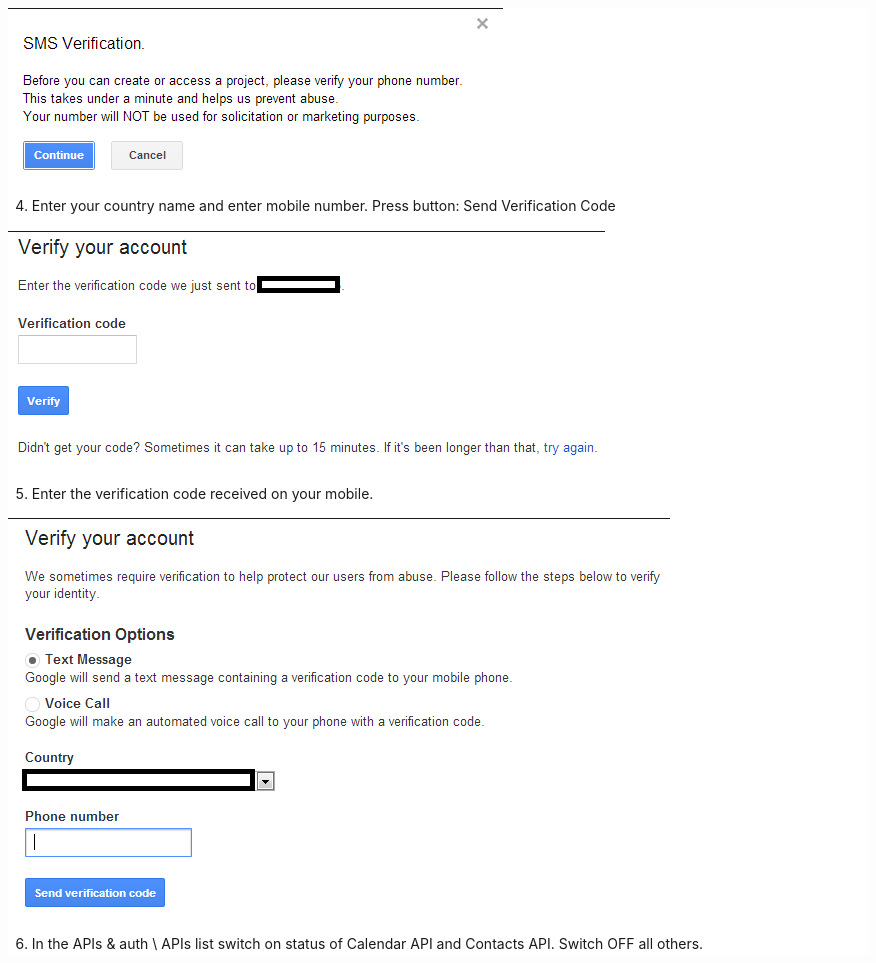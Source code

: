 |![todo:image_alt_text](gmail-utility-features_3.png)|
| :- |
4. Enter your country name and enter mobile number. Press button: Send Verification Code

|![todo:image_alt_text](gmail-utility-features_4.png)|
| :- |
5. Enter the verification code received on your mobile.

|![todo:image_alt_text](gmail-utility-features_5.png)|
| :- |
6. In the APIs & auth \ APIs list switch on status of Calendar API and Contacts API. Switch OFF all others.

